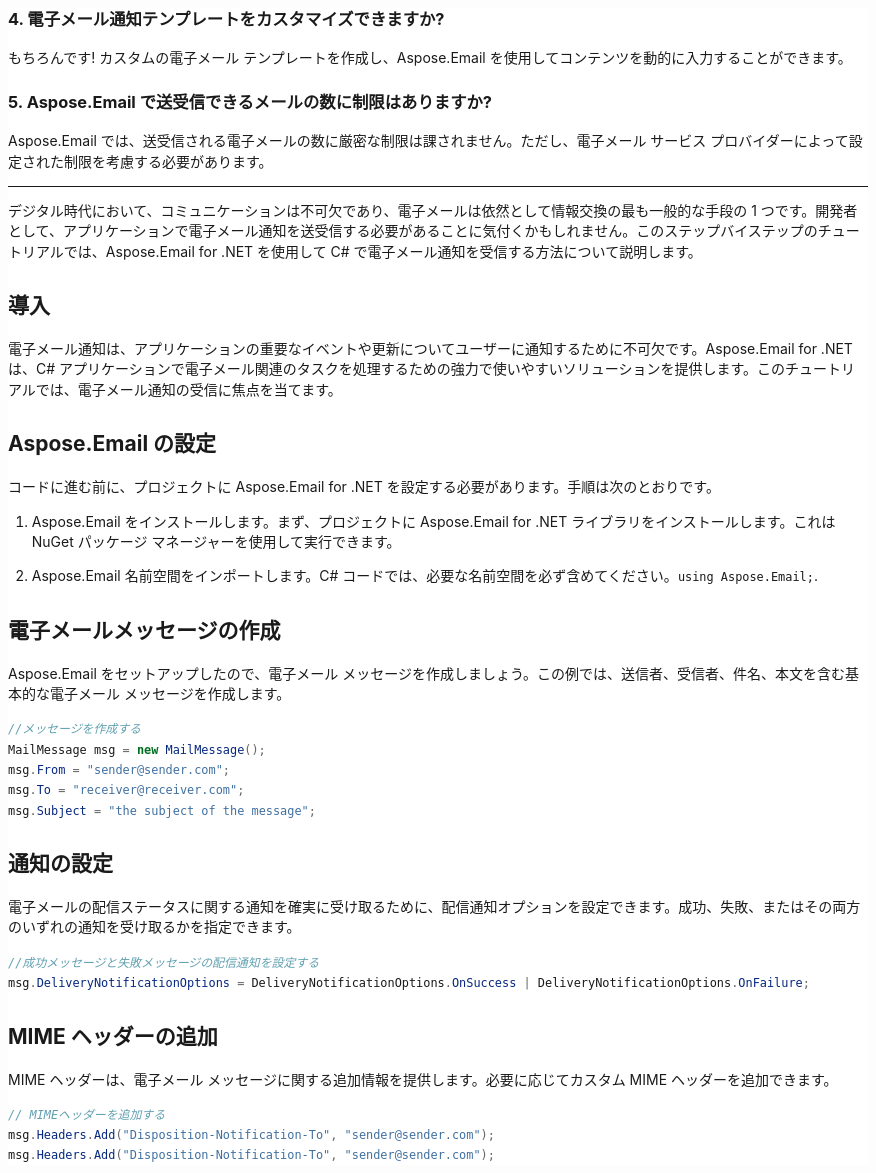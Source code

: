 ### 4. 電子メール通知テンプレートをカスタマイズできますか?
もちろんです! カスタムの電子メール テンプレートを作成し、Aspose.Email を使用してコンテンツを動的に入力することができます。

### 5. Aspose.Email で送受信できるメールの数に制限はありますか?
Aspose.Email では、送受信される電子メールの数に厳密な制限は課されません。ただし、電子メール サービス プロバイダーによって設定された制限を考慮する必要があります。

---


デジタル時代において、コミュニケーションは不可欠であり、電子メールは依然として情報交換の最も一般的な手段の 1 つです。開発者として、アプリケーションで電子メール通知を送受信する必要があることに気付くかもしれません。このステップバイステップのチュートリアルでは、Aspose.Email for .NET を使用して C# で電子メール通知を受信する方法について説明します。

## 導入

電子メール通知は、アプリケーションの重要なイベントや更新についてユーザーに通知するために不可欠です。Aspose.Email for .NET は、C# アプリケーションで電子メール関連のタスクを処理するための強力で使いやすいソリューションを提供します。このチュートリアルでは、電子メール通知の受信に焦点を当てます。

## Aspose.Email の設定

コードに進む前に、プロジェクトに Aspose.Email for .NET を設定する必要があります。手順は次のとおりです。

1. Aspose.Email をインストールします。まず、プロジェクトに Aspose.Email for .NET ライブラリをインストールします。これは NuGet パッケージ マネージャーを使用して実行できます。

2.  Aspose.Email 名前空間をインポートします。C# コードでは、必要な名前空間を必ず含めてください。`using Aspose.Email;`.

## 電子メールメッセージの作成

Aspose.Email をセットアップしたので、電子メール メッセージを作成しましょう。この例では、送信者、受信者、件名、本文を含む基本的な電子メール メッセージを作成します。

```csharp
//メッセージを作成する
MailMessage msg = new MailMessage();
msg.From = "sender@sender.com";
msg.To = "receiver@receiver.com";
msg.Subject = "the subject of the message";
```

## 通知の設定

電子メールの配信ステータスに関する通知を確実に受け取るために、配信通知オプションを設定できます。成功、失敗、またはその両方のいずれの通知を受け取るかを指定できます。

```csharp
//成功メッセージと失敗メッセージの配信通知を設定する
msg.DeliveryNotificationOptions = DeliveryNotificationOptions.OnSuccess | DeliveryNotificationOptions.OnFailure;
```

## MIME ヘッダーの追加

MIME ヘッダーは、電子メール メッセージに関する追加情報を提供します。必要に応じてカスタム MIME ヘッダーを追加できます。

```csharp
// MIMEヘッダーを追加する
msg.Headers.Add("Disposition-Notification-To", "sender@sender.com");
msg.Headers.Add("Disposition-Notification-To", "sender@sender.com");
```

